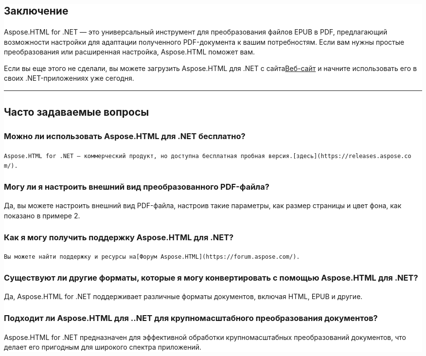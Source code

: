 ## Заключение

Aspose.HTML for .NET — это универсальный инструмент для преобразования файлов EPUB в PDF, предлагающий возможности настройки для адаптации полученного PDF-документа к вашим потребностям. Если вам нужны простые преобразования или расширенная настройка, Aspose.HTML поможет вам.

 Если вы еще этого не сделали, вы можете загрузить Aspose.HTML для .NET с сайта[Веб-сайт](https://releases.aspose.com/html/net/) и начните использовать его в своих .NET-приложениях уже сегодня.

---

## Часто задаваемые вопросы

### Можно ли использовать Aspose.HTML для .NET бесплатно?
    Aspose.HTML for .NET — коммерческий продукт, но доступна бесплатная пробная версия.[здесь](https://releases.aspose.com/).

### Могу ли я настроить внешний вид преобразованного PDF-файла?
   Да, вы можете настроить внешний вид PDF-файла, настроив такие параметры, как размер страницы и цвет фона, как показано в примере 2.

### Как я могу получить поддержку Aspose.HTML для .NET?
    Вы можете найти поддержку и ресурсы на[Форум Aspose.HTML](https://forum.aspose.com/).

### Существуют ли другие форматы, которые я могу конвертировать с помощью Aspose.HTML для .NET?
   Да, Aspose.HTML for .NET поддерживает различные форматы документов, включая HTML, EPUB и другие.

### Подходит ли Aspose.HTML для ..NET для крупномасштабного преобразования документов?
   Aspose.HTML for .NET предназначен для эффективной обработки крупномасштабных преобразований документов, что делает его пригодным для широкого спектра приложений.

